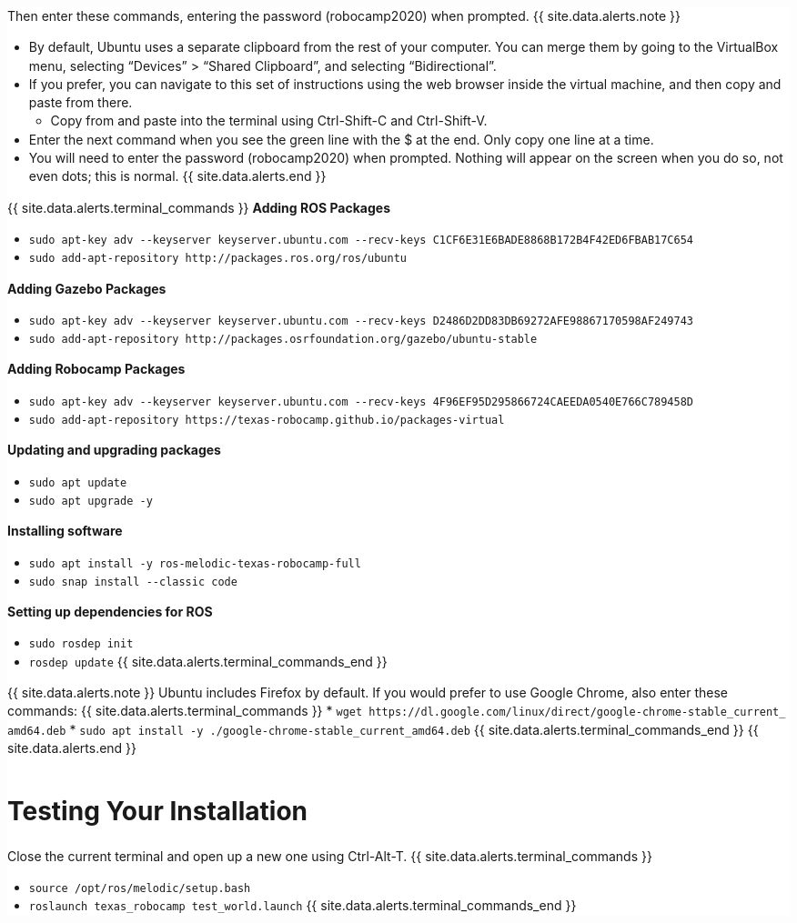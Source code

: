 Then enter these commands, entering the password (robocamp2020) when prompted.
{{ site.data.alerts.note }}
* By default, Ubuntu uses a separate clipboard from the rest of your computer. You can merge them by going to the VirtualBox menu, selecting “Devices” > “Shared Clipboard”, and selecting “Bidirectional”.
* If you prefer, you can navigate to this set of instructions using the web browser inside the virtual machine, and then copy and paste from there.
    * Copy from and paste into the terminal using Ctrl-Shift-C and Ctrl-Shift-V.
* Enter the next command when you see the green line with the $ at the end. Only copy one line at a time.
* You will need to enter the password (robocamp2020) when prompted. Nothing will appear on the screen when you do so, not even dots; this is normal.
{{ site.data.alerts.end }}

{{ site.data.alerts.terminal_commands }}
**Adding ROS Packages**
* `sudo apt-key adv --keyserver keyserver.ubuntu.com --recv-keys C1CF6E31E6BADE8868B172B4F42ED6FBAB17C654`
* `sudo add-apt-repository http://packages.ros.org/ros/ubuntu`

**Adding Gazebo Packages**
* `sudo apt-key adv --keyserver keyserver.ubuntu.com --recv-keys D2486D2DD83DB69272AFE98867170598AF249743`
* `sudo add-apt-repository http://packages.osrfoundation.org/gazebo/ubuntu-stable`

**Adding Robocamp Packages**
* `sudo apt-key adv --keyserver keyserver.ubuntu.com --recv-keys 4F96EF95D295866724CAEEDA0540E766C789458D`
* `sudo add-apt-repository https://texas-robocamp.github.io/packages-virtual`

**Updating and upgrading packages**
* `sudo apt update`
* `sudo apt upgrade -y`

**Installing software**
* `sudo apt install -y ros-melodic-texas-robocamp-full`
* `sudo snap install --classic code`

**Setting up dependencies for ROS**
* `sudo rosdep init`
* `rosdep update`
{{ site.data.alerts.terminal_commands_end }}

{{ site.data.alerts.note }}
Ubuntu includes Firefox by default. If you would prefer to use Google Chrome, also enter these commands:
		{{ site.data.alerts.terminal_commands }}
		* `wget https://dl.google.com/linux/direct/google-chrome-stable_current_amd64.deb`
		* `sudo apt install -y ./google-chrome-stable_current_amd64.deb`
		{{ site.data.alerts.terminal_commands_end }}
{{ site.data.alerts.end }}

# Testing Your Installation
Close the current terminal and open up a new one using Ctrl-Alt-T.
{{ site.data.alerts.terminal_commands }}
* `source /opt/ros/melodic/setup.bash`
* `roslaunch texas_robocamp test_world.launch`
{{ site.data.alerts.terminal_commands_end }}
